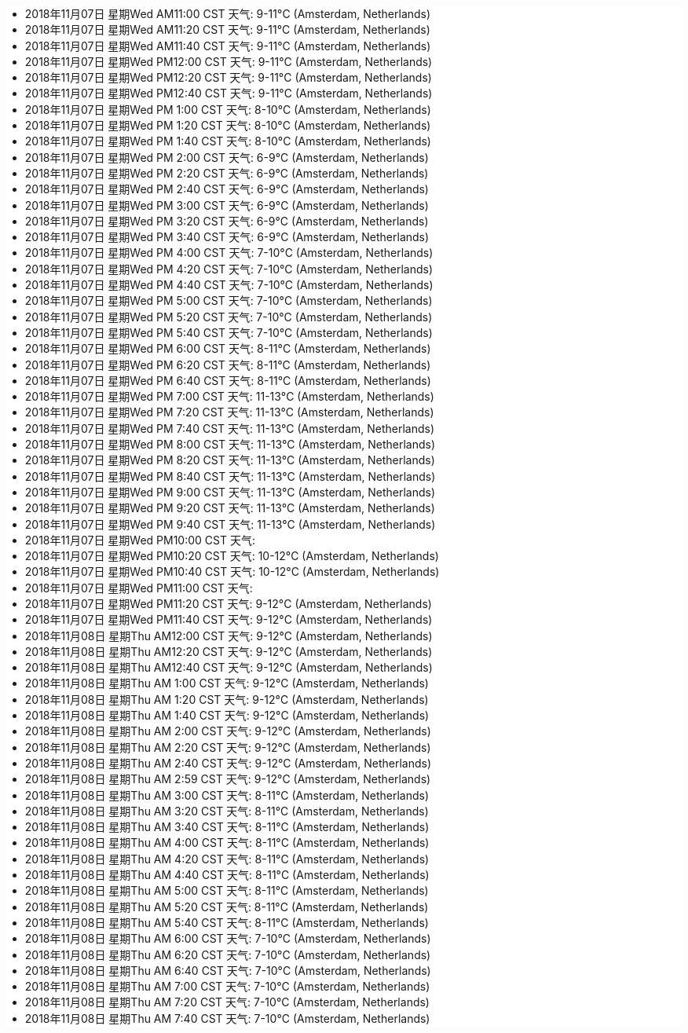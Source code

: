 * 2018年11月07日 星期Wed AM11:00 CST   天气: 9-11°C (Amsterdam, Netherlands)
* 2018年11月07日 星期Wed AM11:20 CST   天气: 9-11°C (Amsterdam, Netherlands)
* 2018年11月07日 星期Wed AM11:40 CST   天气: 9-11°C (Amsterdam, Netherlands)
* 2018年11月07日 星期Wed PM12:00 CST   天气: 9-11°C (Amsterdam, Netherlands)
* 2018年11月07日 星期Wed PM12:20 CST   天气: 9-11°C (Amsterdam, Netherlands)
* 2018年11月07日 星期Wed PM12:40 CST   天气: 9-11°C (Amsterdam, Netherlands)
* 2018年11月07日 星期Wed PM 1:00 CST   天气: 8-10°C (Amsterdam, Netherlands)
* 2018年11月07日 星期Wed PM 1:20 CST   天气: 8-10°C (Amsterdam, Netherlands)
* 2018年11月07日 星期Wed PM 1:40 CST   天气: 8-10°C (Amsterdam, Netherlands)
* 2018年11月07日 星期Wed PM 2:00 CST   天气: 6-9°C (Amsterdam, Netherlands)
* 2018年11月07日 星期Wed PM 2:20 CST   天气: 6-9°C (Amsterdam, Netherlands)
* 2018年11月07日 星期Wed PM 2:40 CST   天气: 6-9°C (Amsterdam, Netherlands)
* 2018年11月07日 星期Wed PM 3:00 CST   天气: 6-9°C (Amsterdam, Netherlands)
* 2018年11月07日 星期Wed PM 3:20 CST   天气: 6-9°C (Amsterdam, Netherlands)
* 2018年11月07日 星期Wed PM 3:40 CST   天气: 6-9°C (Amsterdam, Netherlands)
* 2018年11月07日 星期Wed PM 4:00 CST   天气: 7-10°C (Amsterdam, Netherlands)
* 2018年11月07日 星期Wed PM 4:20 CST   天气: 7-10°C (Amsterdam, Netherlands)
* 2018年11月07日 星期Wed PM 4:40 CST   天气: 7-10°C (Amsterdam, Netherlands)
* 2018年11月07日 星期Wed PM 5:00 CST   天气: 7-10°C (Amsterdam, Netherlands)
* 2018年11月07日 星期Wed PM 5:20 CST   天气: 7-10°C (Amsterdam, Netherlands)
* 2018年11月07日 星期Wed PM 5:40 CST   天气: 7-10°C (Amsterdam, Netherlands)
* 2018年11月07日 星期Wed PM 6:00 CST   天气: 8-11°C (Amsterdam, Netherlands)
* 2018年11月07日 星期Wed PM 6:20 CST   天气: 8-11°C (Amsterdam, Netherlands)
* 2018年11月07日 星期Wed PM 6:40 CST   天气: 8-11°C (Amsterdam, Netherlands)
* 2018年11月07日 星期Wed PM 7:00 CST   天气: 11-13°C (Amsterdam, Netherlands)
* 2018年11月07日 星期Wed PM 7:20 CST   天气: 11-13°C (Amsterdam, Netherlands)
* 2018年11月07日 星期Wed PM 7:40 CST   天气: 11-13°C (Amsterdam, Netherlands)
* 2018年11月07日 星期Wed PM 8:00 CST   天气: 11-13°C (Amsterdam, Netherlands)
* 2018年11月07日 星期Wed PM 8:20 CST   天气: 11-13°C (Amsterdam, Netherlands)
* 2018年11月07日 星期Wed PM 8:40 CST   天气: 11-13°C (Amsterdam, Netherlands)
* 2018年11月07日 星期Wed PM 9:00 CST   天气: 11-13°C (Amsterdam, Netherlands)
* 2018年11月07日 星期Wed PM 9:20 CST   天气: 11-13°C (Amsterdam, Netherlands)
* 2018年11月07日 星期Wed PM 9:40 CST   天气: 11-13°C (Amsterdam, Netherlands)
* 2018年11月07日 星期Wed PM10:00 CST   天气: 
* 2018年11月07日 星期Wed PM10:20 CST   天气: 10-12°C (Amsterdam, Netherlands)
* 2018年11月07日 星期Wed PM10:40 CST   天气: 10-12°C (Amsterdam, Netherlands)
* 2018年11月07日 星期Wed PM11:00 CST   天气: 
* 2018年11月07日 星期Wed PM11:20 CST   天气: 9-12°C (Amsterdam, Netherlands)
* 2018年11月07日 星期Wed PM11:40 CST   天气: 9-12°C (Amsterdam, Netherlands)
* 2018年11月08日 星期Thu AM12:00 CST   天气: 9-12°C (Amsterdam, Netherlands)
* 2018年11月08日 星期Thu AM12:20 CST   天气: 9-12°C (Amsterdam, Netherlands)
* 2018年11月08日 星期Thu AM12:40 CST   天气: 9-12°C (Amsterdam, Netherlands)
* 2018年11月08日 星期Thu AM 1:00 CST   天气: 9-12°C (Amsterdam, Netherlands)
* 2018年11月08日 星期Thu AM 1:20 CST   天气: 9-12°C (Amsterdam, Netherlands)
* 2018年11月08日 星期Thu AM 1:40 CST   天气: 9-12°C (Amsterdam, Netherlands)
* 2018年11月08日 星期Thu AM 2:00 CST   天气: 9-12°C (Amsterdam, Netherlands)
* 2018年11月08日 星期Thu AM 2:20 CST   天气: 9-12°C (Amsterdam, Netherlands)
* 2018年11月08日 星期Thu AM 2:40 CST   天气: 9-12°C (Amsterdam, Netherlands)
* 2018年11月08日 星期Thu AM 2:59 CST   天气: 9-12°C (Amsterdam, Netherlands)
* 2018年11月08日 星期Thu AM 3:00 CST   天气: 8-11°C (Amsterdam, Netherlands)
* 2018年11月08日 星期Thu AM 3:20 CST   天气: 8-11°C (Amsterdam, Netherlands)
* 2018年11月08日 星期Thu AM 3:40 CST   天气: 8-11°C (Amsterdam, Netherlands)
* 2018年11月08日 星期Thu AM 4:00 CST   天气: 8-11°C (Amsterdam, Netherlands)
* 2018年11月08日 星期Thu AM 4:20 CST   天气: 8-11°C (Amsterdam, Netherlands)
* 2018年11月08日 星期Thu AM 4:40 CST   天气: 8-11°C (Amsterdam, Netherlands)
* 2018年11月08日 星期Thu AM 5:00 CST   天气: 8-11°C (Amsterdam, Netherlands)
* 2018年11月08日 星期Thu AM 5:20 CST   天气: 8-11°C (Amsterdam, Netherlands)
* 2018年11月08日 星期Thu AM 5:40 CST   天气: 8-11°C (Amsterdam, Netherlands)
* 2018年11月08日 星期Thu AM 6:00 CST   天气: 7-10°C (Amsterdam, Netherlands)
* 2018年11月08日 星期Thu AM 6:20 CST   天气: 7-10°C (Amsterdam, Netherlands)
* 2018年11月08日 星期Thu AM 6:40 CST   天气: 7-10°C (Amsterdam, Netherlands)
* 2018年11月08日 星期Thu AM 7:00 CST   天气: 7-10°C (Amsterdam, Netherlands)
* 2018年11月08日 星期Thu AM 7:20 CST   天气: 7-10°C (Amsterdam, Netherlands)
* 2018年11月08日 星期Thu AM 7:40 CST   天气: 7-10°C (Amsterdam, Netherlands)